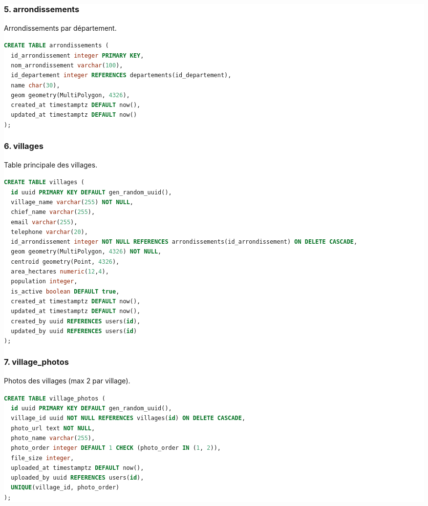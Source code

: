 ### 5. arrondissements
Arrondissements par département.

```sql
CREATE TABLE arrondissements (
  id_arrondissement integer PRIMARY KEY,
  nom_arrondissement varchar(100),
  id_departement integer REFERENCES departements(id_departement),
  name char(30),
  geom geometry(MultiPolygon, 4326),
  created_at timestamptz DEFAULT now(),
  updated_at timestamptz DEFAULT now()
);
```

### 6. villages
Table principale des villages.

```sql
CREATE TABLE villages (
  id uuid PRIMARY KEY DEFAULT gen_random_uuid(),
  village_name varchar(255) NOT NULL,
  chief_name varchar(255),
  email varchar(255),
  telephone varchar(20),
  id_arrondissement integer NOT NULL REFERENCES arrondissements(id_arrondissement) ON DELETE CASCADE,
  geom geometry(MultiPolygon, 4326) NOT NULL,
  centroid geometry(Point, 4326),
  area_hectares numeric(12,4),
  population integer,
  is_active boolean DEFAULT true,
  created_at timestamptz DEFAULT now(),
  updated_at timestamptz DEFAULT now(),
  created_by uuid REFERENCES users(id),
  updated_by uuid REFERENCES users(id)
);
```

### 7. village_photos
Photos des villages (max 2 par village).

```sql
CREATE TABLE village_photos (
  id uuid PRIMARY KEY DEFAULT gen_random_uuid(),
  village_id uuid NOT NULL REFERENCES villages(id) ON DELETE CASCADE,
  photo_url text NOT NULL,
  photo_name varchar(255),
  photo_order integer DEFAULT 1 CHECK (photo_order IN (1, 2)),
  file_size integer,
  uploaded_at timestamptz DEFAULT now(),
  uploaded_by uuid REFERENCES users(id),
  UNIQUE(village_id, photo_order)
);
```
